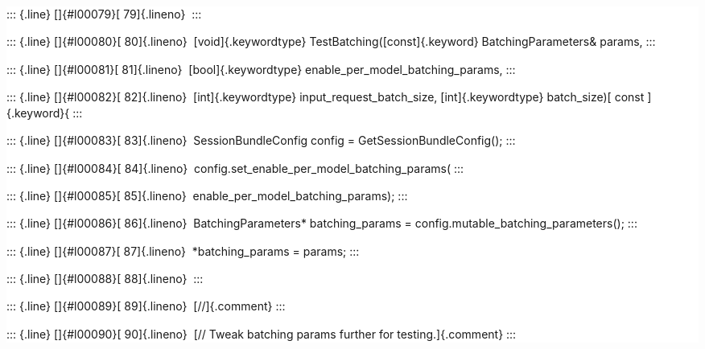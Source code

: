 ::: {.line}
[]{#l00079}[ 79]{.lineno} 
:::

::: {.line}
[]{#l00080}[ 80]{.lineno}  [void]{.keywordtype}
TestBatching([const]{.keyword} BatchingParameters& params,
:::

::: {.line}
[]{#l00081}[ 81]{.lineno}  [bool]{.keywordtype}
enable\_per\_model\_batching\_params,
:::

::: {.line}
[]{#l00082}[ 82]{.lineno}  [int]{.keywordtype}
input\_request\_batch\_size, [int]{.keywordtype} batch\_size)[ const
]{.keyword}{
:::

::: {.line}
[]{#l00083}[ 83]{.lineno}  SessionBundleConfig config =
GetSessionBundleConfig();
:::

::: {.line}
[]{#l00084}[ 84]{.lineno} 
config.set\_enable\_per\_model\_batching\_params(
:::

::: {.line}
[]{#l00085}[ 85]{.lineno}  enable\_per\_model\_batching\_params);
:::

::: {.line}
[]{#l00086}[ 86]{.lineno}  BatchingParameters\* batching\_params =
config.mutable\_batching\_parameters();
:::

::: {.line}
[]{#l00087}[ 87]{.lineno}  \*batching\_params = params;
:::

::: {.line}
[]{#l00088}[ 88]{.lineno} 
:::

::: {.line}
[]{#l00089}[ 89]{.lineno}  [//]{.comment}
:::

::: {.line}
[]{#l00090}[ 90]{.lineno}  [// Tweak batching params further for
testing.]{.comment}
:::
